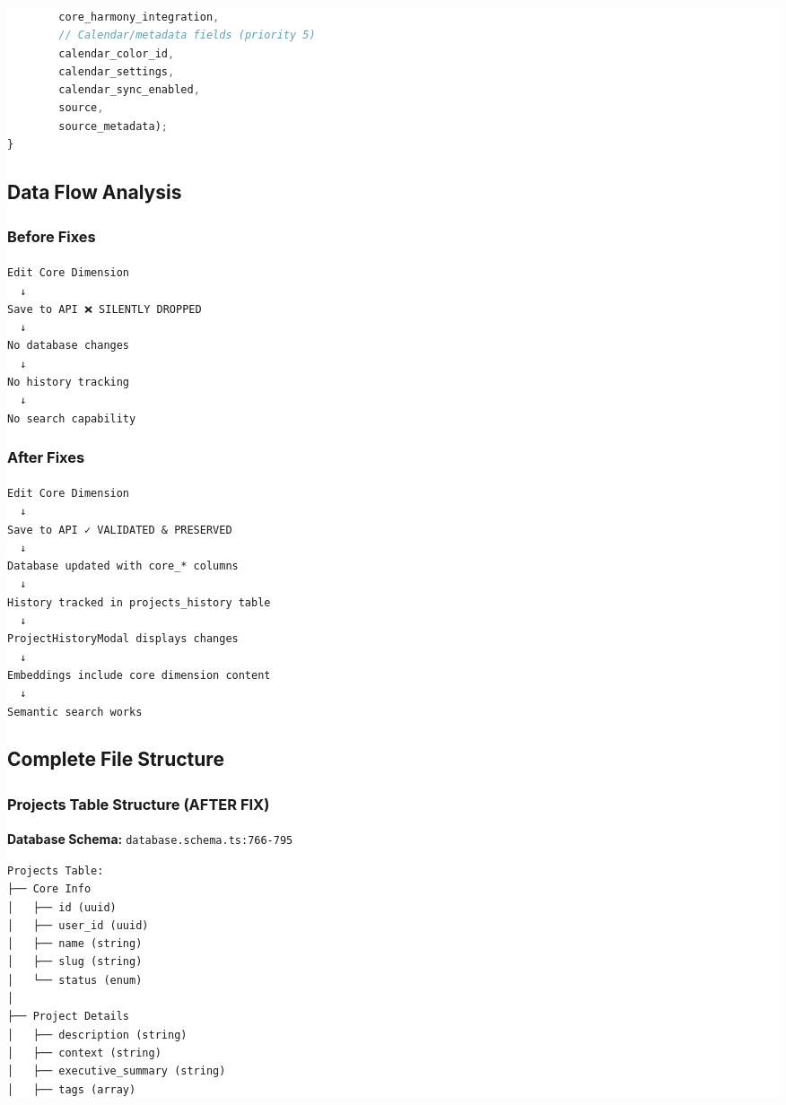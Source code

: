 ```typescript
		core_harmony_integration,
		// Calendar/metadata fields (priority 5)
		calendar_color_id,
		calendar_settings,
		calendar_sync_enabled,
		source,
		source_metadata);
}
```

## Data Flow Analysis

### Before Fixes

```
Edit Core Dimension
  ↓
Save to API ❌ SILENTLY DROPPED
  ↓
No database changes
  ↓
No history tracking
  ↓
No search capability
```

### After Fixes

```
Edit Core Dimension
  ↓
Save to API ✓ VALIDATED & PRESERVED
  ↓
Database updated with core_* columns
  ↓
History tracked in projects_history table
  ↓
ProjectHistoryModal displays changes
  ↓
Embeddings include core dimension content
  ↓
Semantic search works
```

## Complete File Structure

### Projects Table Structure (AFTER FIX)

**Database Schema:** `database.schema.ts:766-795`

```
Projects Table:
├── Core Info
│   ├── id (uuid)
│   ├── user_id (uuid)
│   ├── name (string)
│   ├── slug (string)
│   └── status (enum)
│
├── Project Details
│   ├── description (string)
│   ├── context (string)
│   ├── executive_summary (string)
│   ├── tags (array)
```